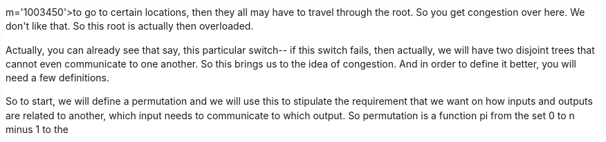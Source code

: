   m='1003450'>to</span> <span m='1003550'>go</span> <span m='1003740'>to</span>
  <span m='1003870'>certain</span> <span m='1004160'>locations,</span> <span
  m='1006400'>then</span> <span m='1006540'>they</span> <span
  m='1006610'>all</span> <span m='1007620'>may</span> <span
  m='1007860'>have</span> <span m='1008140'>to</span> <span
  m='1008250'>travel</span> <span m='1008670'>through</span> <span
  m='1008830'>the</span> <span m='1009000'>root.</span> <span
  m='1010160'>So</span> <span m='1010770'>you</span> <span
  m='1010910'>get</span> <span m='1011080'>congestion</span> <span
  m='1011760'>over</span> <span m='1012030'>here.</span> <span
  m='1012620'>We</span> <span m='1012740'>don't</span> <span
  m='1012950'>like</span> <span m='1013210'>that.</span> <span
  m='1014190'>So</span> <span m='1014380'>this</span> <span
  m='1014740'>root</span> <span m='1015040'>is</span> <span
  m='1015190'>actually</span> <span m='1015480'>then</span> <span
  m='1015670'>overloaded.</span> </p><p><span m='1016270'>Actually,</span> <span
  m='1016630'>you can</span> <span m='1016780'>already</span> <span
  m='1017050'>see</span> <span m='1017290'>that</span> <span
  m='1018060'>say,</span> <span m='1019640'>this</span> <span
  m='1019900'>particular</span> <span m='1020300'>switch--</span> <span
  m='1020780'>if</span> <span m='1020890'>this</span> <span
  m='1020980'>switch</span> <span m='1021740'>fails,</span> <span
  m='1022960'>then</span> <span m='1023930'>actually,</span> <span
  m='1024500'>we</span> <span m='1024640'>will</span> <span
  m='1024790'>have</span> <span m='1025089'>two</span> <span
  m='1025790'>disjoint</span> <span m='1026560'>trees</span> <span
  m='1026900'>that</span> <span m='1027020'>cannot</span> <span
  m='1027280'>even</span> <span m='1027480'>communicate</span> <span
  m='1028089'>to</span> <span m='1028190'>one</span> <span
  m='1028339'>another.</span> <span m='1029490'>So</span> <span
  m='1030980'>this</span> <span m='1031170'>brings</span> <span
  m='1031500'>us</span> <span m='1031760'>to</span> <span m='1033819'>the</span>
  <span m='1033970'>idea</span> <span m='1034240'>of</span> <span
  m='1034349'>congestion.</span> <span m='1035349'>And</span> <span
  m='1037030'>in</span> <span m='1037220'>order</span> <span
  m='1037369'>to</span> <span m='1038109'>define it</span> <span
  m='1038560'>better,</span> <span m='1039190'>you will</span> <span
  m='1039440'>need</span> <span m='1039619'>a</span> <span
  m='1039660'>few</span> <span m='1039839'>definitions.</span> </p><p><span
  m='1044210'>So</span> <span m='1046810'>to</span> <span
  m='1046880'>start,</span> <span m='1047800'>we</span> <span
  m='1048000'>will</span> <span m='1048510'>define</span> <span
  m='1048830'>a</span> <span m='1048890'>permutation</span> <span
  m='1051640'>and</span> <span m='1051780'>we will</span> <span
  m='1052080'>use</span> <span m='1052430'>this</span> <span
  m='1053160'>to</span> <span m='1057080'>stipulate</span> <span
  m='1057720'>the</span> <span m='1057830'>requirement</span> <span
  m='1058670'>that</span> <span m='1058850'>we</span> <span
  m='1059000'>want</span> <span m='1059350'>on</span> <span
  m='1059710'>how</span> <span m='1060800'>inputs</span> <span
  m='1061290'>and</span> <span m='1061420'>outputs</span> <span
  m='1062130'>are</span> <span m='1062760'>related</span> <span
  m='1063130'>to</span> <span m='1063280'>another,</span> <span
  m='1063630'>which</span> <span m='1063960'>input</span> <span
  m='1065260'>needs</span> <span m='1065600'>to</span> <span
  m='1065930'>communicate</span> <span m='1066500'>to</span> <span
  m='1066660'>which</span> <span m='1066960'>output.</span> <span
  m='1068470'>So</span> <span m='1068590'>permutation</span> <span
  m='1069790'>is</span> <span m='1070070'>a</span> <span
  m='1070230'>function</span> <span m='1074580'>pi</span> <span
  m='1076650'>from</span> <span m='1076980'>the</span> <span
  m='1077090'>set</span> <span m='1077640'>0</span> <span m='1077940'>to</span>
  <span m='1078170'>n</span> <span m='1078350'>minus</span> <span
  m='1078740'>1</span> <span m='1080010'>to</span> <span m='1080600'>the</span>